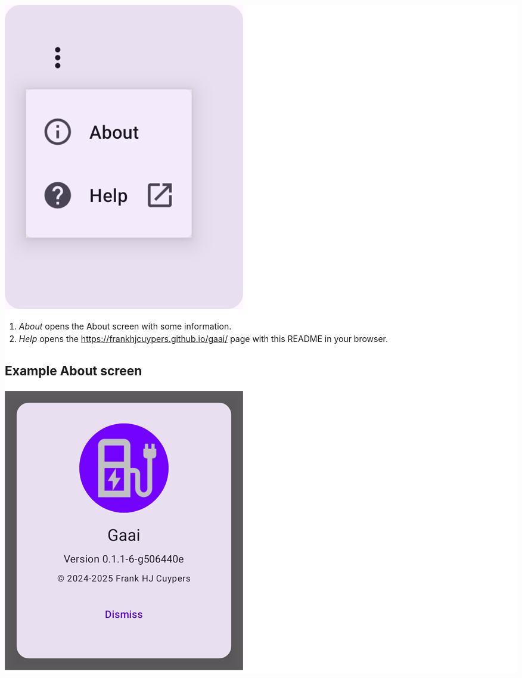 ![Home Drop Down Menu](docs/images/HomeDropDownMenu.png)

1. *About* opens the About screen with some information.
2. *Help* opens the https://frankhjcuypers.github.io/gaai/ page with this README in your browser.

## Example About screen

![Home Drop Down Menu](docs/images/About.png)
